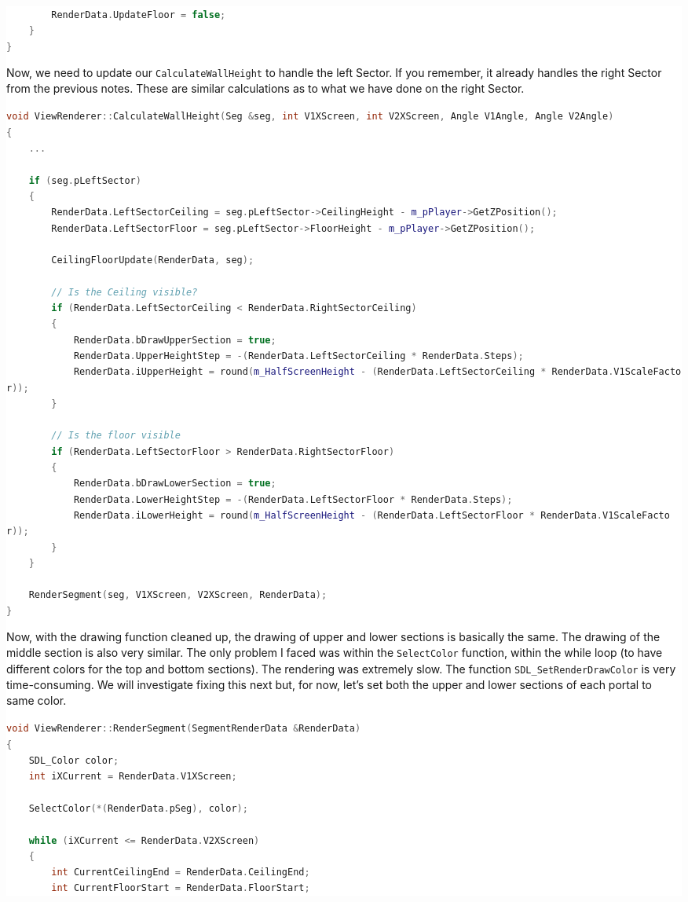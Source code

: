 ``` cpp
        RenderData.UpdateFloor = false;
    }
}
```

Now, we need to update our ```CalculateWallHeight``` to handle the left Sector. If you remember, it already handles the right Sector from the previous notes.
These are similar calculations as to what we have done on the right Sector.

``` cpp
void ViewRenderer::CalculateWallHeight(Seg &seg, int V1XScreen, int V2XScreen, Angle V1Angle, Angle V2Angle)
{
    ...

    if (seg.pLeftSector)
    {
        RenderData.LeftSectorCeiling = seg.pLeftSector->CeilingHeight - m_pPlayer->GetZPosition();
        RenderData.LeftSectorFloor = seg.pLeftSector->FloorHeight - m_pPlayer->GetZPosition();

        CeilingFloorUpdate(RenderData, seg);

        // Is the Ceiling visible?
        if (RenderData.LeftSectorCeiling < RenderData.RightSectorCeiling)
        {
            RenderData.bDrawUpperSection = true;
            RenderData.UpperHeightStep = -(RenderData.LeftSectorCeiling * RenderData.Steps);
            RenderData.iUpperHeight = round(m_HalfScreenHeight - (RenderData.LeftSectorCeiling * RenderData.V1ScaleFactor));
        }

        // Is the floor visible
        if (RenderData.LeftSectorFloor > RenderData.RightSectorFloor)
        {
            RenderData.bDrawLowerSection = true;
            RenderData.LowerHeightStep = -(RenderData.LeftSectorFloor * RenderData.Steps);
            RenderData.iLowerHeight = round(m_HalfScreenHeight - (RenderData.LeftSectorFloor * RenderData.V1ScaleFactor));
        }
    }

    RenderSegment(seg, V1XScreen, V2XScreen, RenderData);
}
```

Now, with the drawing function cleaned up, the drawing of upper and lower sections is basically the same. The drawing of the middle section is also very similar.
The only problem I faced was within the ```SelectColor``` function, within the while loop (to have different colors for the top and bottom sections). The rendering was extremely slow. The function ```SDL_SetRenderDrawColor``` is very time-consuming. We will investigate fixing this next but, for now, let’s set both the upper and lower sections of each portal to same color.  

``` cpp
void ViewRenderer::RenderSegment(SegmentRenderData &RenderData)
{
    SDL_Color color;
    int iXCurrent = RenderData.V1XScreen;

    SelectColor(*(RenderData.pSeg), color);

    while (iXCurrent <= RenderData.V2XScreen)
    {
        int CurrentCeilingEnd = RenderData.CeilingEnd;
        int CurrentFloorStart = RenderData.FloorStart;

```